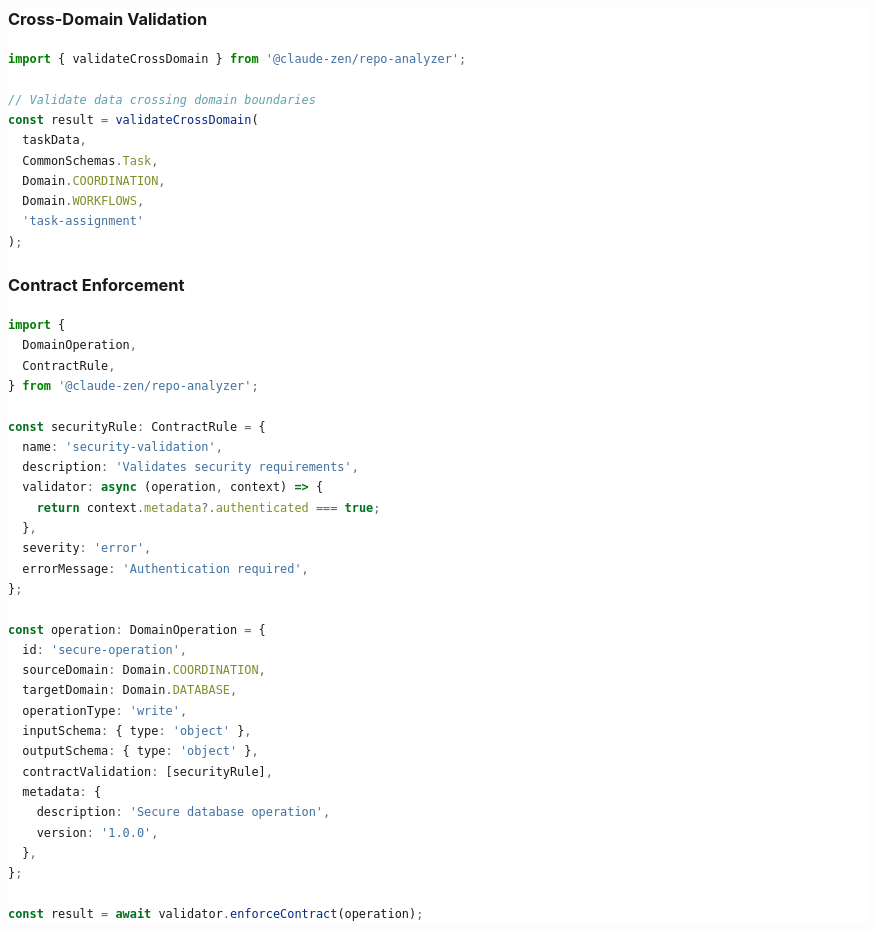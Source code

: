 ```typescript
```

### Cross-Domain Validation

```typescript
import { validateCrossDomain } from '@claude-zen/repo-analyzer';

// Validate data crossing domain boundaries
const result = validateCrossDomain(
  taskData,
  CommonSchemas.Task,
  Domain.COORDINATION,
  Domain.WORKFLOWS,
  'task-assignment'
);
```

### Contract Enforcement

```typescript
import {
  DomainOperation,
  ContractRule,
} from '@claude-zen/repo-analyzer';

const securityRule: ContractRule = {
  name: 'security-validation',
  description: 'Validates security requirements',
  validator: async (operation, context) => {
    return context.metadata?.authenticated === true;
  },
  severity: 'error',
  errorMessage: 'Authentication required',
};

const operation: DomainOperation = {
  id: 'secure-operation',
  sourceDomain: Domain.COORDINATION,
  targetDomain: Domain.DATABASE,
  operationType: 'write',
  inputSchema: { type: 'object' },
  outputSchema: { type: 'object' },
  contractValidation: [securityRule],
  metadata: {
    description: 'Secure database operation',
    version: '1.0.0',
  },
};

const result = await validator.enforceContract(operation);
```
